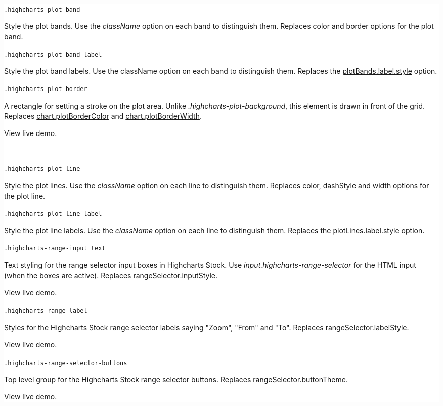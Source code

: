     
    .highcharts-plot-band

Style the plot bands. Use the _className_ option on each band to distinguish them. Replaces color and border options for the plot band.

    
    .highcharts-plot-band-label

Style the plot band labels. Use the className option on each band to distinguish them. Replaces the [plotBands.label.style](https://api.highcharts.com/highcharts/xAxis.plotBands.label.style) option.

    
    .highcharts-plot-border

A rectangle for setting a stroke on the plot area. Unlike _.highcharts-plot-background_, this element is drawn in front of the grid. Replaces [chart.plotBorderColor](https://api.highcharts.com/highcharts/chart.plotBorderColor) and [chart.plotBorderWidth](https://api.highcharts.com/highcharts/chart.plotBorderWidth).

[View live demo](https://jsfiddle.net/gh/get/jquery/1.7.2/highcharts/highcharts/tree/master/samples/highcharts/css/chart-plotarea/).

  
 

    
    .highcharts-plot-line

Style the plot lines. Use the _className_ option on each line to distinguish them. Replaces color, dashStyle and width options for the plot line.

    
    .highcharts-plot-line-label

Style the plot line labels. Use the _className_ option on each line to distinguish them. Replaces the [plotLines.label.style](https://api.highcharts.com/highcharts/xAxis.plotLines.label.style) option.

    
    .highcharts-range-input text

Text styling for the range selector input boxes in Highcharts Stock. Use _input.highcharts-range-selector_ for the HTML input (when the boxes are active). Replaces [rangeSelector.inputStyle](https://api.highcharts.com/highstock#rangeSelector.inputStyle).

[View live demo](https://jsfiddle.net/gh/get/jquery/1.7.2/highcharts/highcharts/tree/master/samples/highcharts/css/stock-navigator/).

    
    .highcharts-range-label

Styles for the Highcharts Stock range selector labels saying "Zoom", "From" and "To". Replaces [rangeSelector.labelStyle](https://api.highcharts.com/highstock#rangeSelector.labelStyle).

[View live demo](https://jsfiddle.net/gh/get/jquery/1.7.2/highcharts/highcharts/tree/master/samples/highcharts/css/stock-navigator/).

    
    .highcharts-range-selector-buttons

Top level group for the Highcharts Stock range selector buttons. Replaces [rangeSelector.buttonTheme](https://api.highcharts.com/highstock#rangeSelector.buttonTheme).

[View live demo](https://jsfiddle.net/gh/get/jquery/1.7.2/highcharts/highcharts/tree/master/samples/highcharts/css/stock-navigator/).
